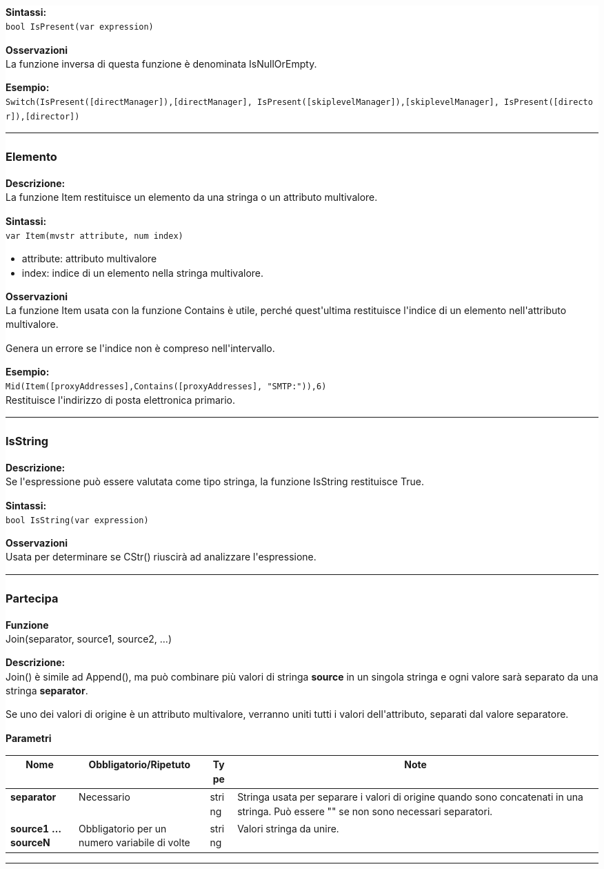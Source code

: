 **Sintassi:**  
`bool IsPresent(var expression)`

**Osservazioni**  
 La funzione inversa di questa funzione è denominata IsNullOrEmpty.

**Esempio:**  
`Switch(IsPresent([directManager]),[directManager], IsPresent([skiplevelManager]),[skiplevelManager], IsPresent([director]),[director])`

---
### <a name="item"></a>Elemento
**Descrizione:**  
 La funzione Item restituisce un elemento da una stringa o un attributo multivalore.

**Sintassi:**  
`var Item(mvstr attribute, num index)`

* attribute: attributo multivalore
* index: indice di un elemento nella stringa multivalore.

**Osservazioni**  
 La funzione Item usata con la funzione Contains è utile, perché quest'ultima restituisce l'indice di un elemento nell'attributo multivalore.

Genera un errore se l'indice non è compreso nell'intervallo.

**Esempio:**  
`Mid(Item([proxyAddresses],Contains([proxyAddresses], "SMTP:")),6)`  
 Restituisce l'indirizzo di posta elettronica primario.

---
### <a name="isstring"></a>IsString
**Descrizione:**  
 Se l'espressione può essere valutata come tipo stringa, la funzione IsString restituisce True.

**Sintassi:**  
`bool IsString(var expression)`

**Osservazioni**  
 Usata per determinare se CStr() riuscirà ad analizzare l'espressione.

---
### <a name="join"></a>Partecipa
**Funzione**<br>  Join(separator, source1, source2, …)

**Descrizione:**<br> Join() è simile ad Append(), ma può combinare più valori di stringa **source** in un singola stringa e ogni valore sarà separato da una stringa **separator**.

Se uno dei valori di origine è un attributo multivalore, verranno uniti tutti i valori dell'attributo, separati dal valore separatore.

**Parametri**<br> 

   | Nome | Obbligatorio/Ripetuto | Type | Note |
   | --- | --- | --- | --- |
   | **separator** |Necessario |string |Stringa usata per separare i valori di origine quando sono concatenati in una stringa. Può essere "" se non sono necessari separatori. |
   | **source1 … sourceN** |Obbligatorio per un numero variabile di volte |string |Valori stringa da unire. |

---